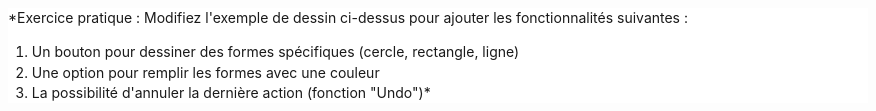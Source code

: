 
*Exercice pratique : Modifiez l'exemple de dessin ci-dessus pour ajouter les fonctionnalités suivantes :
1. Un bouton pour dessiner des formes spécifiques (cercle, rectangle, ligne)
2. Une option pour remplir les formes avec une couleur
3. La possibilité d'annuler la dernière action (fonction "Undo")*
